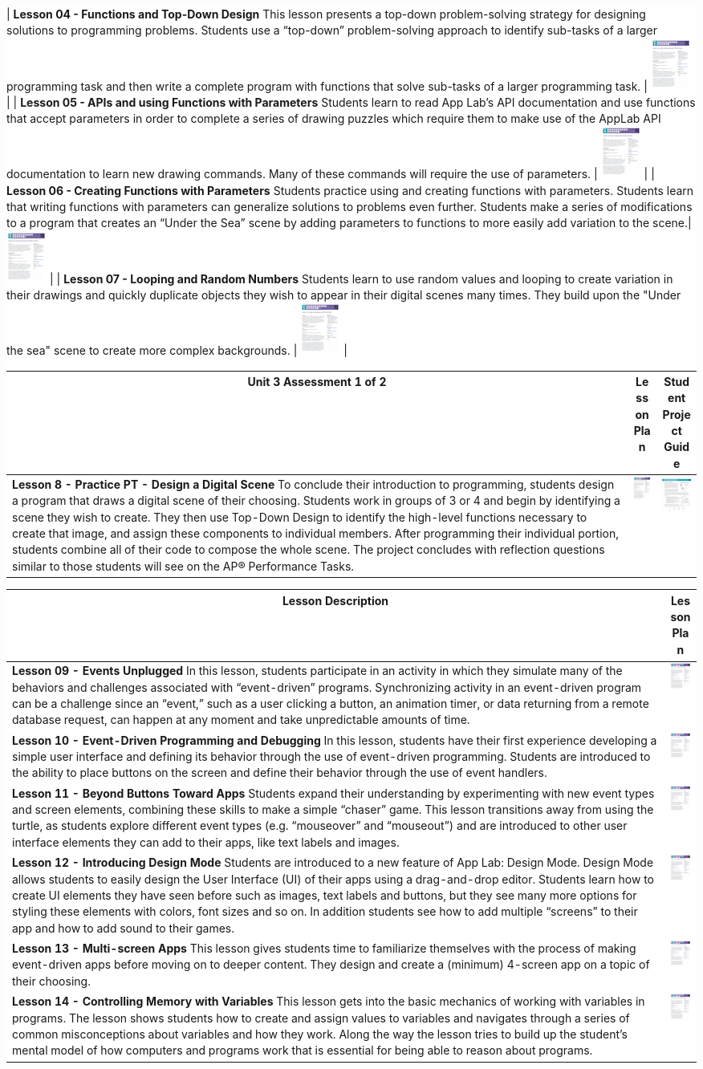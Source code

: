 | **Lesson 04 - Functions and Top-Down Design** This lesson presents a top-down problem-solving strategy for designing solutions to programming problems. Students use a “top-down” problem-solving approach to identify sub-tasks of a larger programming task and then write a complete program with functions that solve sub-tasks of a larger programming task. | [![lesson 4](images/thumb_lesson1.png)](https://code.org/curriculum/cspunit3/4/Teacher) |
| **Lesson 05 - APIs and using Functions with Parameters** Students learn to read App Lab’s API documentation and use functions that accept parameters in order to complete a series of drawing puzzles which require them to make use of the AppLab API documentation to learn new drawing commands. Many of these commands will require the use of parameters. | [![lesson 5](images/thumb_lesson1.png)](https://code.org/curriculum/cspunit3/5/Teacher) |
| **Lesson 06 - Creating Functions with Parameters** Students practice using and creating functions with parameters. Students learn that writing functions with parameters can generalize solutions to problems even further. Students make a series of modifications to a program that creates an “Under the Sea” scene by adding parameters to functions to more easily add variation to the scene.| [![lesson 6](images/thumb_lesson1.png)](https://code.org/curriculum/cspunit3/6/Teacher) |
| **Lesson 07 - Looping and Random Numbers** Students learn to use random values and looping to create variation in their drawings and quickly duplicate objects they wish to appear in their digital scenes many times. They build upon the "Under the sea" scene to create more complex backgrounds. | [![lesson 1](images/thumb_lesson1.png)](https://code.org/curriculum/cspunit3/7/Teacher) | 

 Unit 3 Assessment 1 of 2 | Lesson Plan | Student Project Guide |
| ------------------|:-----------:| :-----------:|
| **Lesson 8 - Practice PT - Design a Digital Scene** To conclude their introduction to programming, students design a program that draws a digital scene of their choosing. Students work in groups of 3 or 4 and begin by identifying a scene they wish to create. They then use Top-Down Design to identify the high-level functions necessary to create that image, and assign these components to individual members. After programming their individual portion, students combine all of their code to compose the whole scene. The project concludes with reflection questions similar to those students will see on the AP® Performance Tasks.  | [![lesson 8](images/thumb_lesson1.png)](https://code.org/curriculum/cspunit3/8/Teacher) | [![U3 Assessment Student Guide](images/thumb_activityGuide.png)](https://docs.google.com/document/d/1FI-_esPMKY9I455G75w0-X932aGJktrLCc16v1iCtlQ/edit?usp=sharing) |

| Lesson Description| Lesson Plan | 
| ------------------|:-----------:|
| **Lesson 09 - Events Unplugged** In this lesson, students participate in an activity in which they simulate many of the behaviors and challenges associated with “event-driven” programs. Synchronizing activity in an event-driven program can be a challenge since an “event,” such as a user clicking a button, an animation timer, or data returning from a remote database request, can happen at any moment and take unpredictable amounts of time.| [![lesson 9](images/thumb_lesson1.png)](https://code.org/curriculum/cspunit3/9/Teacher) |
| **Lesson 10 - Event-Driven Programming and Debugging** In this lesson, students have their first experience developing a simple user interface and defining its behavior through the use of event-driven programming. Students are introduced to the ability to place buttons on the screen and define their behavior through the use of event handlers. | [![lesson 1](images/thumb_lesson1.png)](https://code.org/curriculum/cspunit3/10/Teacher) | 
| **Lesson 11 - Beyond Buttons Toward Apps** Students expand their understanding by experimenting with new event types and screen elements, combining these skills to make a simple “chaser” game. This lesson transitions away from using the turtle, as students explore different event types (e.g. “mouseover” and “mouseout”) and are introduced to other user interface elements they can add to their apps, like text labels and images. | [![lesson 11](images/thumb_lesson1.png)](https://code.org/curriculum/cspunit3/11/Teacher) | 
| **Lesson 12 - Introducing Design Mode** Students are introduced to a new feature of App Lab: Design Mode. Design Mode allows students to easily design the User Interface (UI) of their apps using a drag-and-drop editor. Students learn how to create UI elements they have seen before such as images, text labels and buttons, but they see many more options for styling these elements with colors, font sizes and so on. In addition students see how to add multiple “screens” to their app and how to add sound to their games.| [![lesson 12](images/thumb_lesson1.png)](https://code.org/curriculum/cspunit3/12/Teacher) | 
| **Lesson 13 - Multi-screen Apps** This lesson gives students time to familiarize themselves with the process of making event-driven apps before moving on to deeper content.  They design and create a (minimum) 4-screen app on a topic of their choosing. | [![lesson 1](images/thumb_lesson1.png)](https://code.org/curriculum/cspunit3/13/Teacher) | 
| **Lesson 14 - Controlling Memory with Variables** This lesson gets into the basic mechanics of working with variables in programs.  The lesson shows students how to create and assign values to variables and navigates through a series of common misconceptions about variables and how they work.  Along the way the lesson tries to build up the student’s mental model of how computers and programs work that is essential for being able to reason about programs. | [![lesson 14](images/thumb_lesson1.png)](https://code.org/curriculum/cspunit3/14/Teacher)| 